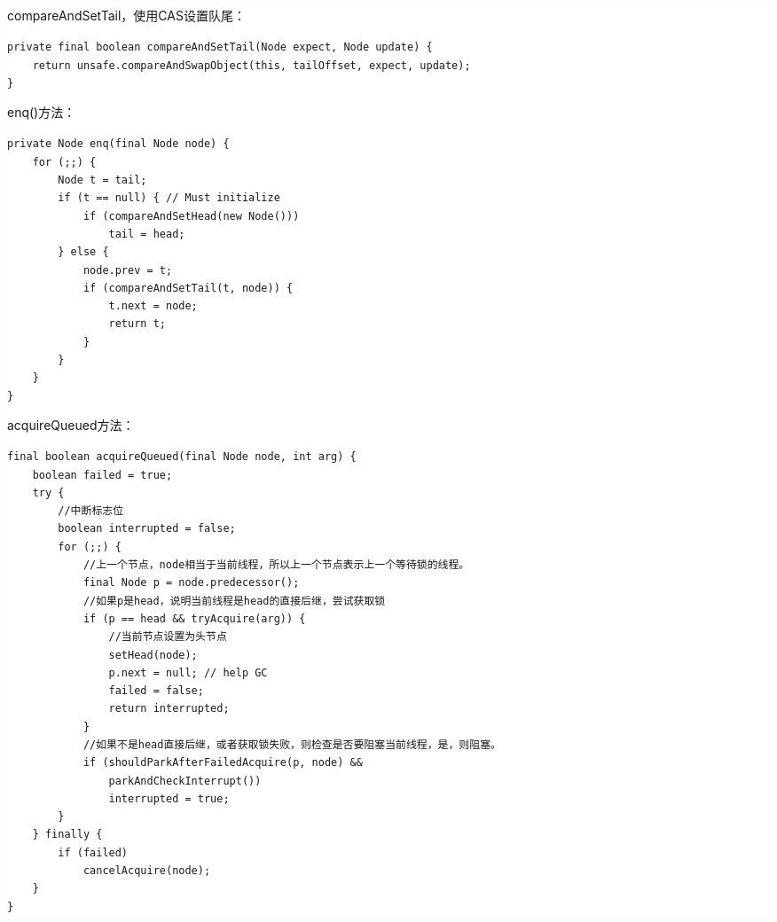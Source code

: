 compareAndSetTail，使用CAS设置队尾：

```
private final boolean compareAndSetTail(Node expect, Node update) {
    return unsafe.compareAndSwapObject(this, tailOffset, expect, update);
}
```

enq()方法：

```
private Node enq(final Node node) {
    for (;;) {
        Node t = tail;
        if (t == null) { // Must initialize
            if (compareAndSetHead(new Node()))
                tail = head;
        } else {
            node.prev = t;
            if (compareAndSetTail(t, node)) {
                t.next = node;
                return t;
            }
        }
    }
}
```

acquireQueued方法：

```
final boolean acquireQueued(final Node node, int arg) {
    boolean failed = true;
    try {
    	//中断标志位
        boolean interrupted = false;
        for (;;) {
        	//上一个节点，node相当于当前线程，所以上一个节点表示上一个等待锁的线程。
            final Node p = node.predecessor();
            //如果p是head，说明当前线程是head的直接后继，尝试获取锁
            if (p == head && tryAcquire(arg)) {
            	//当前节点设置为头节点
                setHead(node);
                p.next = null; // help GC
                failed = false;
                return interrupted;
            }
            //如果不是head直接后继，或者获取锁失败，则检查是否要阻塞当前线程，是，则阻塞。
            if (shouldParkAfterFailedAcquire(p, node) &&
                parkAndCheckInterrupt())
                interrupted = true;
        }
    } finally {
        if (failed)
            cancelAcquire(node);
    }
}
```
